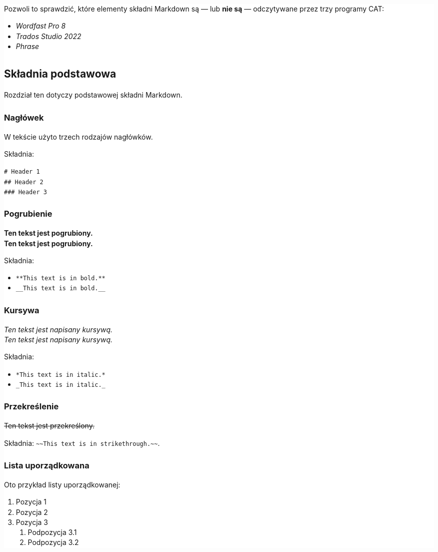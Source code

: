 
Pozwoli to sprawdzić, które elementy składni Markdown są — lub **nie są** — odczytywane przez trzy programy CAT:

- _Wordfast Pro 8_
- _Trados Studio 2022_
- _Phrase_

## Składnia podstawowa

Rozdział ten dotyczy podstawowej składni Markdown.

### Nagłówek

W tekście użyto trzech rodzajów nagłówków.

Składnia:

```
# Header 1
## Header 2
### Header 3
```

### Pogrubienie

**Ten tekst jest pogrubiony.**  
__Ten tekst jest pogrubiony.__

Składnia:

- `**This text is in bold.**`
- `__This text is in bold.__`

### Kursywa

*Ten tekst jest napisany kursywą.*  
_Ten tekst jest napisany kursywą._

Składnia:

- `*This text is in italic.*`
- `_This text is in italic._`

### Przekreślenie

~~Ten tekst jest przekreślony.~~

Składnia: `~~This text is in strikethrough.~~`.

### Lista uporządkowana

Oto przykład listy uporządkowanej:

1. Pozycja 1
2. Pozycja 2
3. Pozycja 3
   1. Podpozycja 3.1
   2. Podpozycja 3.2

